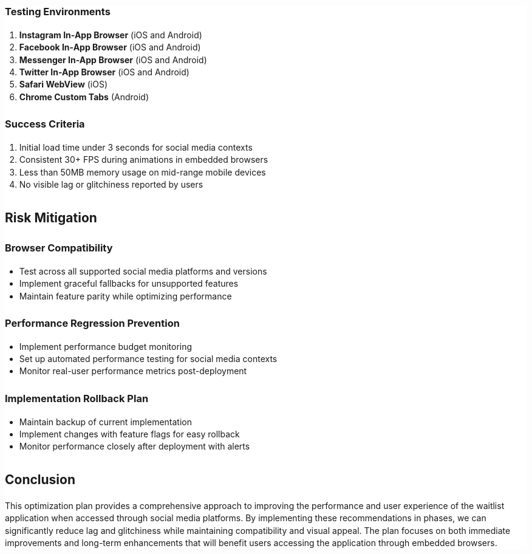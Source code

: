 ### Testing Environments
1. **Instagram In-App Browser** (iOS and Android)
2. **Facebook In-App Browser** (iOS and Android)
3. **Messenger In-App Browser** (iOS and Android)
4. **Twitter In-App Browser** (iOS and Android)
5. **Safari WebView** (iOS)
6. **Chrome Custom Tabs** (Android)

### Success Criteria
1. Initial load time under 3 seconds for social media contexts
2. Consistent 30+ FPS during animations in embedded browsers
3. Less than 50MB memory usage on mid-range mobile devices
4. No visible lag or glitchiness reported by users

## Risk Mitigation

### Browser Compatibility
- Test across all supported social media platforms and versions
- Implement graceful fallbacks for unsupported features
- Maintain feature parity while optimizing performance

### Performance Regression Prevention
- Implement performance budget monitoring
- Set up automated performance testing for social media contexts
- Monitor real-user performance metrics post-deployment

### Implementation Rollback Plan
- Maintain backup of current implementation
- Implement changes with feature flags for easy rollback
- Monitor performance closely after deployment with alerts

## Conclusion

This optimization plan provides a comprehensive approach to improving the performance and user experience of the waitlist application when accessed through social media platforms. By implementing these recommendations in phases, we can significantly reduce lag and glitchiness while maintaining compatibility and visual appeal. The plan focuses on both immediate improvements and long-term enhancements that will benefit users accessing the application through embedded browsers.